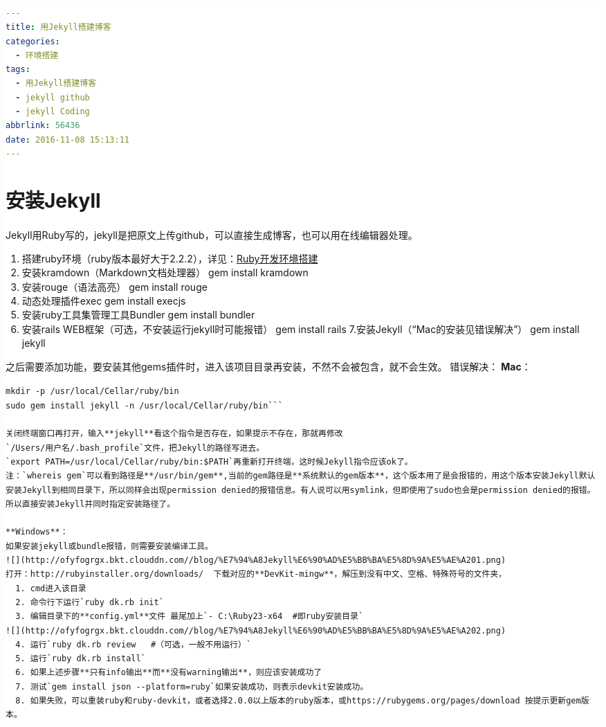 ```yaml
---
title: 用Jekyll搭建博客
categories:
  - 环境搭建
tags:
  - 用Jekyll搭建博客
  - jekyll github
  - jekyll Coding
abbrlink: 56436
date: 2016-11-08 15:13:11
---
```


# 安装Jekyll
Jekyll用Ruby写的，jekyll是把原文上传github，可以直接生成博客，也可以用在线编辑器处理。
  1. 搭建ruby环境（ruby版本最好大于2.2.2），详见：[Ruby开发环境搭建](http://leolan.top/2016/10/31/%E7%8E%AF%E5%A2%83%E6%90%AD%E5%BB%BA-2016-10-21-Ruby%E5%BC%80%E5%8F%91%E7%8E%AF%E5%A2%83%E6%90%AD%E5%BB%BA/)  
  2. 安装kramdown（Markdown文档处理器）
gem install kramdown
  3. 安装rouge（语法高亮）
gem install rouge
  4. 动态处理插件exec
gem install execjs
  5. 安装ruby工具集管理工具Bundler
gem install bundler
  6. 安装rails WEB框架（可选，不安装运行jekyll时可能报错）
gem install rails
  7.安装Jekyll（“Mac的安装见错误解决”）
gem install jekyll

之后需要添加功能，要安装其他gems插件时，进入该项目目录再安装，不然不会被包含，就不会生效。
错误解决：
**Mac**：

```
mkdir -p /usr/local/Cellar/ruby/bin
sudo gem install jekyll -n /usr/local/Cellar/ruby/bin```

关闭终端窗口再打开，输入**jekyll**看这个指令是否存在，如果提示不存在，那就再修改
`/Users/用户名/.bash_profile`文件，把Jekyll的路径写进去。
`export PATH=/usr/local/Cellar/ruby/bin:$PATH`再重新打开终端，这时候Jekyll指令应该ok了。
注：`whereis gem`可以看到路径是**/usr/bin/gem**,当前的gem路径是**系统默认的gem版本**，这个版本用了是会报错的，用这个版本安装Jekyll默认安装Jekyll到相同目录下，所以同样会出现permission denied的报错信息。有人说可以用symlink，但即使用了sudo也会是permission denied的报错。所以直接安装Jekyll并同时指定安装路径了。

**Windows**：
如果安装jekyll或bundle报错，则需要安装编译工具。
![](http://ofyfogrgx.bkt.clouddn.com//blog/%E7%94%A8Jekyll%E6%90%AD%E5%BB%BA%E5%8D%9A%E5%AE%A201.png)
打开：http://rubyinstaller.org/downloads/  下载对应的**DevKit-mingw**，解压到没有中文、空格、特殊符号的文件夹，
  1. cmd进入该目录
  2. 命令行下运行`ruby dk.rb init`
  3. 编辑目录下的**config.yml**文件 最尾加上`- C:\Ruby23-x64  #即ruby安装目录`
![](http://ofyfogrgx.bkt.clouddn.com//blog/%E7%94%A8Jekyll%E6%90%AD%E5%BB%BA%E5%8D%9A%E5%AE%A202.png)
  4. 运行`ruby dk.rb review   #（可选，一般不用运行）`
  5. 运行`ruby dk.rb install`
  6. 如果上述步骤**只有info输出**而**没有warning输出**，则应该安装成功了
  7. 测试`gem install json --platform=ruby`如果安装成功，则表示devkit安装成功。
  8. 如果失败，可以重装ruby和ruby-devkit，或者选择2.0.0以上版本的ruby版本，或https://rubygems.org/pages/download 按提示更新gem版本。

```